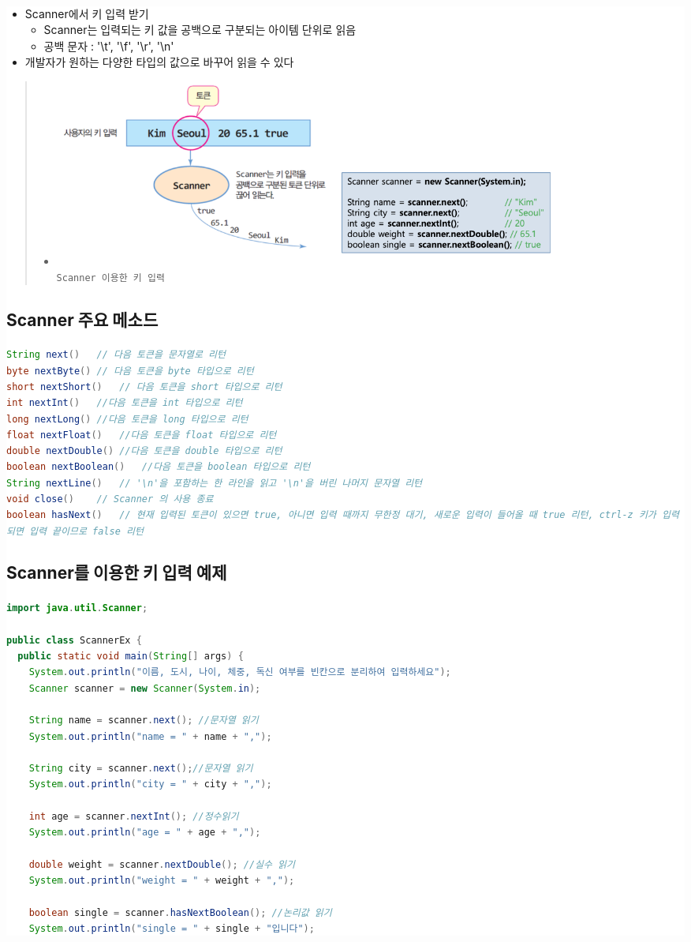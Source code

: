 - Scanner에서 키 입력 받기
  - Scanner는 입력되는 키 값을 공백으로 구분되는 아이템 단위로 읽음
  - 공백 문자 : '\t', '\f', '\r', '\n'
- 개발자가 원하는 다양한 타입의 값으로 바꾸어 읽을 수 있다

> - <img src="/assets/images/INU/java/scannerinput.png" alt="scannerinput_Procdess" width="80%" min-width="200px" itemprop="image"><br>`Scanner 이용한 키 입력`

## Scanner 주요 메소드

```java
String next()   // 다음 토큰을 문자열로 리턴
byte nextByte() // 다음 토큰을 byte 타입으로 리턴
short nextShort()   // 다음 토큰을 short 타입으로 리턴
int nextInt()   //다음 토큰을 int 타입으로 리턴
long nextLong() //다음 토큰을 long 타입으로 리턴
float nextFloat()   //다음 토큰을 float 타입으로 리턴
double nextDouble() //다음 토큰을 double 타입으로 리턴
boolean nextBoolean()   //다음 토큰을 boolean 타입으로 리턴
String nextLine()   // '\n'을 포함하는 한 라인을 읽고 '\n'을 버린 나머지 문자열 리턴
void close()    // Scanner 의 사용 종료
boolean hasNext()   // 현재 입력된 토큰이 있으면 true, 아니면 입력 때까지 무한정 대기, 새로운 입력이 들어올 때 true 리턴, ctrl-z 키가 입력되면 입력 끝이므로 false 리턴
```

## Scanner를 이용한 키 입력 예제

```java
import java.util.Scanner;

public class ScannerEx {
  public static void main(String[] args) {
    System.out.println("이름, 도시, 나이, 체중, 독신 여부를 빈칸으로 분리하여 입력하세요");
    Scanner scanner = new Scanner(System.in);

    String name = scanner.next(); //문자열 읽기
    System.out.println("name = " + name + ",");

    String city = scanner.next();//문자열 읽기
    System.out.println("city = " + city + ",");

    int age = scanner.nextInt(); //정수읽기
    System.out.println("age = " + age + ",");

    double weight = scanner.nextDouble(); //실수 읽기
    System.out.println("weight = " + weight + ",");

    boolean single = scanner.hasNextBoolean(); //논리값 읽기
    System.out.println("single = " + single + "입니다");
```